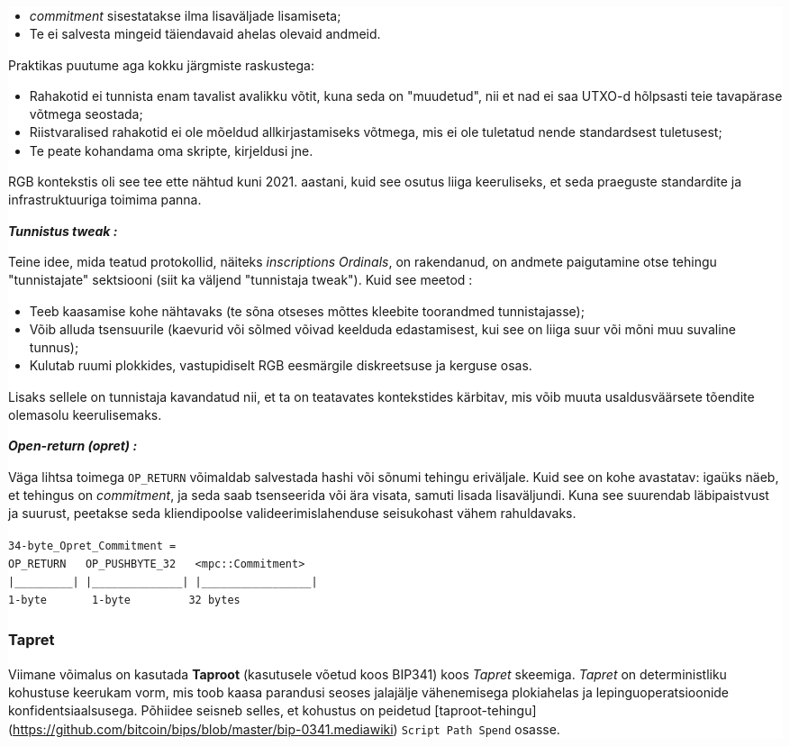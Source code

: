 
- _commitment_ sisestatakse ilma lisaväljade lisamiseta;
- Te ei salvesta mingeid täiendavaid ahelas olevaid andmeid.

Praktikas puutume aga kokku järgmiste raskustega:


- Rahakotid ei tunnista enam tavalist avalikku võtit, kuna seda on "muudetud", nii et nad ei saa UTXO-d hõlpsasti teie tavapärase võtmega seostada;
- Riistvaralised rahakotid ei ole mõeldud allkirjastamiseks võtmega, mis ei ole tuletatud nende standardsest tuletusest;
- Te peate kohandama oma skripte, kirjeldusi jne.

RGB kontekstis oli see tee ette nähtud kuni 2021. aastani, kuid see osutus liiga keeruliseks, et seda praeguste standardite ja infrastruktuuriga toimima panna.

***Tunnistus tweak :***

Teine idee, mida teatud protokollid, näiteks _inscriptions Ordinals_, on rakendanud, on andmete paigutamine otse tehingu "tunnistajate" sektsiooni (siit ka väljend "tunnistaja tweak"). Kuid see meetod :


- Teeb kaasamise kohe nähtavaks (te sõna otseses mõttes kleebite toorandmed tunnistajasse);
- Võib alluda tsensuurile (kaevurid või sõlmed võivad keelduda edastamisest, kui see on liiga suur või mõni muu suvaline tunnus);
- Kulutab ruumi plokkides, vastupidiselt RGB eesmärgile diskreetsuse ja kerguse osas.

Lisaks sellele on tunnistaja kavandatud nii, et ta on teatavates kontekstides kärbitav, mis võib muuta usaldusväärsete tõendite olemasolu keerulisemaks.

***Open-return (opret) :***

Väga lihtsa toimega `OP_RETURN` võimaldab salvestada hashi või sõnumi tehingu eriväljale. Kuid see on kohe avastatav: igaüks näeb, et tehingus on _commitment_, ja seda saab tsenseerida või ära visata, samuti lisada lisaväljundi. Kuna see suurendab läbipaistvust ja suurust, peetakse seda kliendipoolse valideerimislahenduse seisukohast vähem rahuldavaks.

```txt
34-byte_Opret_Commitment =
OP_RETURN   OP_PUSHBYTE_32   <mpc::Commitment>
|_________| |______________| |_________________|
1-byte       1-byte         32 bytes
```

### Tapret

Viimane võimalus on kasutada **Taproot** (kasutusele võetud koos BIP341) koos *Tapret* skeemiga. *Tapret* on deterministliku kohustuse keerukam vorm, mis toob kaasa parandusi seoses jalajälje vähenemisega plokiahelas ja lepinguoperatsioonide konfidentsiaalsusega. Põhiidee seisneb selles, et kohustus on peidetud [taproot-tehingu] (https://github.com/bitcoin/bips/blob/master/bip-0341.mediawiki) `Script Path Spend` osasse.

